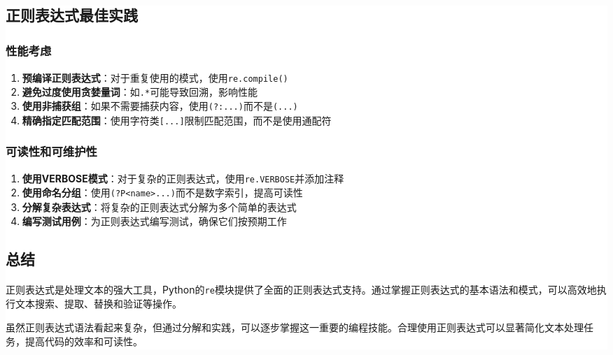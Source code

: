 ## 正则表达式最佳实践

### 性能考虑

1. **预编译正则表达式**：对于重复使用的模式，使用`re.compile()`
2. **避免过度使用贪婪量词**：如`.*`可能导致回溯，影响性能
3. **使用非捕获组**：如果不需要捕获内容，使用`(?:...)`而不是`(...)`
4. **精确指定匹配范围**：使用字符类`[...]`限制匹配范围，而不是使用通配符

### 可读性和可维护性

1. **使用VERBOSE模式**：对于复杂的正则表达式，使用`re.VERBOSE`并添加注释
2. **使用命名分组**：使用`(?P<name>...)`而不是数字索引，提高可读性
3. **分解复杂表达式**：将复杂的正则表达式分解为多个简单的表达式
4. **编写测试用例**：为正则表达式编写测试，确保它们按预期工作

## 总结

正则表达式是处理文本的强大工具，Python的`re`模块提供了全面的正则表达式支持。通过掌握正则表达式的基本语法和模式，可以高效地执行文本搜索、提取、替换和验证等操作。

虽然正则表达式语法看起来复杂，但通过分解和实践，可以逐步掌握这一重要的编程技能。合理使用正则表达式可以显著简化文本处理任务，提高代码的效率和可读性。
